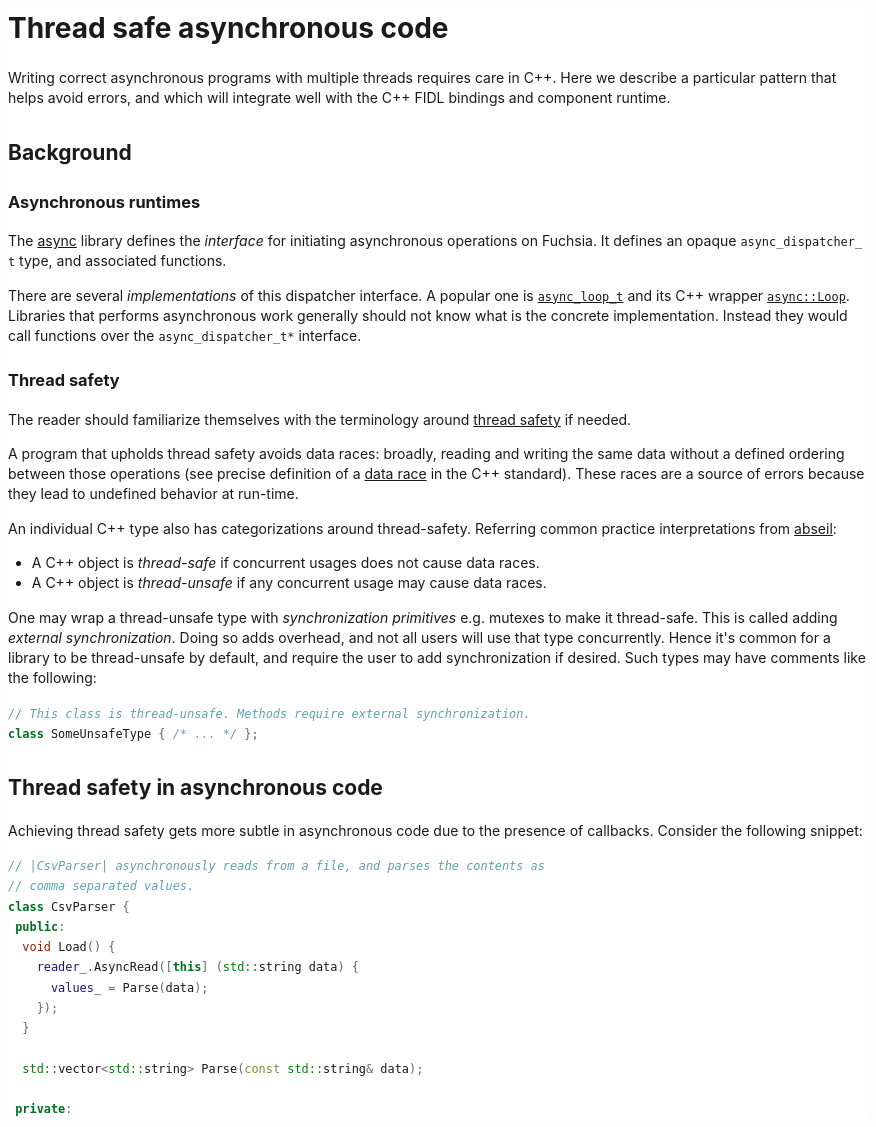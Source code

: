 # Thread safe asynchronous code

Writing correct asynchronous programs with multiple threads requires care in
C++. Here we describe a particular pattern that helps avoid errors, and which
will integrate well with the C++ FIDL bindings and component runtime.

## Background

### Asynchronous runtimes

The [async][async-readme] library defines the *interface*
for initiating asynchronous operations on Fuchsia. It defines an opaque
`async_dispatcher_t` type, and associated functions.

There are several *implementations* of this dispatcher interface. A popular one
is [`async_loop_t`][async-loop] and its C++ wrapper
[`async::Loop`][async-loop-cpp]. Libraries that performs asynchronous work
generally should not know what is the concrete implementation. Instead they
would call functions over the `async_dispatcher_t*` interface.

### Thread safety

The reader should familiarize themselves with the terminology around
[thread safety][thread-safety] if needed.

A program that upholds thread safety avoids data races: broadly, reading and
writing the same data without a defined ordering between those operations (see
precise definition of a [data race][data-race] in the C++ standard). These races
are a source of errors because they lead to undefined behavior at run-time.

An individual C++ type also has categorizations around thread-safety. Referring
common practice interpretations from [abseil][abseil-thread-safety]:

- A C++ object is *thread-safe* if concurrent usages does not cause data races.
- A C++ object is *thread-unsafe* if any concurrent usage may cause data races.

One may wrap a thread-unsafe type with *synchronization primitives* e.g. mutexes
to make it thread-safe. This is called adding *external synchronization*. Doing
so adds overhead, and not all users will use that type concurrently. Hence it's
common for a library to be thread-unsafe by default, and require the user to add
synchronization if desired. Such types may have comments like the following:

```c++
// This class is thread-unsafe. Methods require external synchronization.
class SomeUnsafeType { /* ... */ };
```

## Thread safety in asynchronous code

Achieving thread safety gets more subtle in asynchronous code due to the
presence of callbacks. Consider the following snippet:

```c++
// |CsvParser| asynchronously reads from a file, and parses the contents as
// comma separated values.
class CsvParser {
 public:
  void Load() {
    reader_.AsyncRead([this] (std::string data) {
      values_ = Parse(data);
    });
  }

  std::vector<std::string> Parse(const std::string& data);

 private:
```

[async-readme]: /zircon/system/ulib/async/README.md
[async-loop]: /zircon/system/ulib/async-loop/include/lib/async-loop/loop.h
[async-loop-cpp]: /zircon/system/ulib/async-loop/include/lib/async-loop/cpp/loop.h
[async-wait]: /zircon/system/ulib/async/include/lib/async/cpp/wait.h
[concurrency]: https://slikts.github.io/concurrency-glossary/?id=concurrent-order-independent-vs-sequential
[dispatcher-bound]: /sdk/lib/async_patterns/cpp/dispatcher_bound.h
[receiver]: /sdk/lib/async_patterns/cpp/receiver.h
[driver-threading-model]: /docs/concepts/drivers/driver-dispatcher-and-threads.md#threading-model
[fdf-dispatcher]: /sdk/lib/driver/runtime/include/lib/fdf/cpp/dispatcher.h
[thread-safety]: https://en.wikipedia.org/wiki/Thread_safety
[data-race]: http://eel.is/c++draft/intro.races#21
[abseil-thread-safety]: https://abseil.io/blog/20180531-regular-types#data-races-and-thread-safety-properties
[cpp-threading-guide]: /docs/development/languages/fidl/tutorials/cpp/topics/threading.md
[closure-queue]: /zircon/system/ulib/closure-queue/include/lib/closure-queue/closure_queue.h
[chrome]: https://chromium.googlesource.com/chromium/src/+/master/docs/threading_and_tasks.md
[java]: https://openjdk.org/jeps/425
[golang]: https://go.dev/blog/codelab-share
[synchronization-checker]: /zircon/system/ulib/async/include/lib/async/cpp/sequence_checker.h